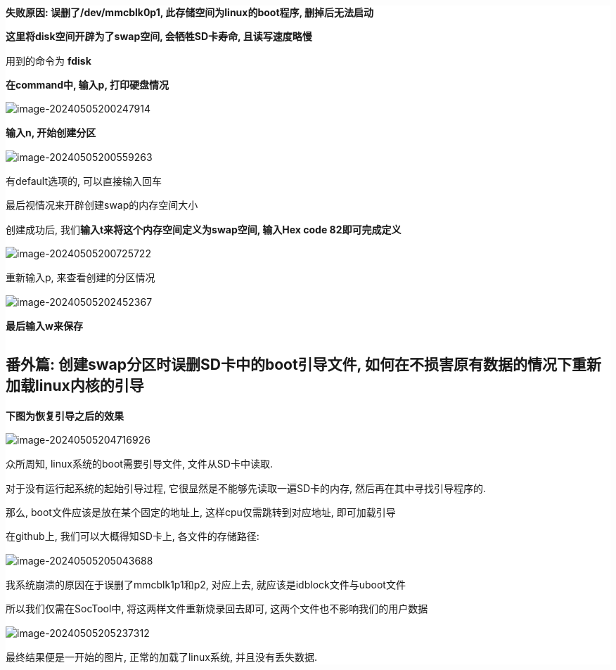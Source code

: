 **失败原因: 误删了/dev/mmcblk0p1, 此存储空间为linux的boot程序, 删掉后无法启动**



**这里将disk空间开辟为了swap空间, 会牺牲SD卡寿命, 且读写速度略慢**

用到的命令为 **fdisk**

**在command中, 输入p, 打印硬盘情况**

![image-20240505200247914](E:/Typora_note/photos/image-20240505200247914.png)

**输入n, 开始创建分区**

![image-20240505200559263](E:/Typora_note/photos/image-20240505200559263.png)

有default选项的, 可以直接输入回车

最后视情况来开辟创建swap的内存空间大小

创建成功后, 我们**输入t来将这个内存空间定义为swap空间, 输入Hex code 82即可完成定义**

![image-20240505200725722](E:/Typora_note/photos/image-20240505200725722.png)

重新输入p, 来查看创建的分区情况

![image-20240505202452367](E:/Typora_note/photos/image-20240505202452367.png)

**最后输入w来保存**



## 番外篇: 创建swap分区时误删SD卡中的boot引导文件, 如何在不损害原有数据的情况下重新加载linux内核的引导

**下图为恢复引导之后的效果**

![image-20240505204716926](E:/Typora_note/photos/image-20240505204716926.png)



众所周知, linux系统的boot需要引导文件, 文件从SD卡中读取.

对于没有运行起系统的起始引导过程, 它很显然是不能够先读取一遍SD卡的内存, 然后再在其中寻找引导程序的.



那么, boot文件应该是放在某个固定的地址上, 这样cpu仅需跳转到对应地址, 即可加载引导

在github上, 我们可以大概得知SD卡上, 各文件的存储路径:

![image-20240505205043688](E:/Typora_note/photos/image-20240505205043688.png)

我系统崩溃的原因在于误删了mmcblk1p1和p2, 对应上去, 就应该是idblock文件与uboot文件

所以我们仅需在SocTool中, 将这两样文件重新烧录回去即可, 这两个文件也不影响我们的用户数据

![image-20240505205237312](E:/Typora_note/photos/image-20240505205237312.png)

最终结果便是一开始的图片, 正常的加载了linux系统, 并且没有丢失数据.

